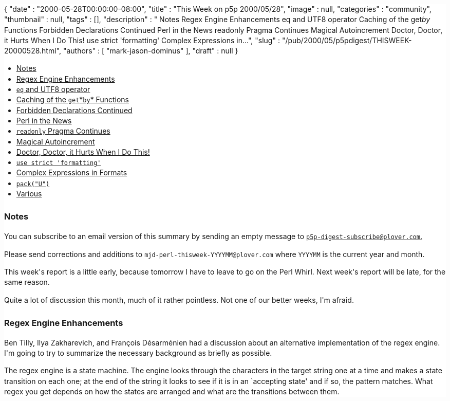 {
   "date" : "2000-05-28T00:00:00-08:00",
   "title" : "This Week on p5p 2000/05/28",
   "image" : null,
   "categories" : "community",
   "thumbnail" : null,
   "tags" : [],
   "description" : " Notes Regex Engine Enhancements eq and UTF8 operator Caching of the get*by* Functions Forbidden Declarations Continued Perl in the News readonly Pragma Continues Magical Autoincrement Doctor, Doctor, it Hurts When I Do This! use strict 'formatting' Complex Expressions in...",
   "slug" : "/pub/2000/05/p5pdigest/THISWEEK-20000528.html",
   "authors" : [
      "mark-jason-dominus"
   ],
   "draft" : null
}



-   [Notes](#Notes)
-   [Regex Engine Enhancements](#Regex_Engine_Enhancements)
-   [`eq` and UTF8 operator](#eq_and_UTF8_operator)
-   [Caching of the `get`\*`by`\* Functions](#Caching_of_the_getby_Functions)
-   [Forbidden Declarations Continued](#Forbidden_Declarations_Continued)
-   [Perl in the News](#Perl_in_the_News)
-   [`readonly` Pragma Continues](#readonly_Pragma_Continues)
-   [Magical Autoincrement](#Magical_Autoincrement)
-   [Doctor, Doctor, it Hurts When I Do This!](#Doctor_Doctor_it_Hurts_When_I_Do_This)
-   [`use strict 'formatting'`](#use_strict_formatting)
-   [Complex Expressions in Formats](#Complex_Expressions_in_Formats)
-   [`pack("U")`](#packU)
-   [Various](#Various)

### <span id="Notes">Notes</span>

You can subscribe to an email version of this summary by sending an empty message to [`p5p-digest-subscribe@plover.com`.](mailto:p5p-digest-subscribe@plover.com)

Please send corrections and additions to `mjd-perl-thisweek-YYYYMM@plover.com` where `YYYYMM` is the current year and month.

This week's report is a little early, because tomorrow I have to leave to go on the Perl Whirl. Next week's report will be late, for the same reason.

Quite a lot of discussion this month, much of it rather pointless. Not one of our better weeks, I'm afraid.

### <span id="Regex_Engine_Enhancements">Regex Engine Enhancements</span>

Ben Tilly, Ilya Zakharevich, and François Désarménien had a discussion about an alternative implementation of the regex engine. I'm going to try to summarize the necessary background as briefly as possible.

The regex engine is a state machine. The engine looks through the characters in the target string one at a time and makes a state transition on each one; at the end of the string it looks to see if it is in an \`accepting state' and if so, the pattern matches. What regex you get depends on how the states are arranged and what are the transitions between them.

